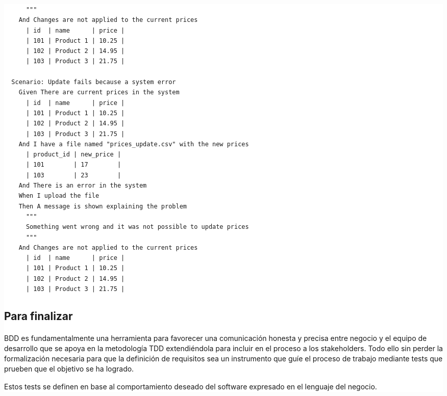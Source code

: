 ```gherkin
      """
    And Changes are not applied to the current prices
      | id  | name      | price |
      | 101 | Product 1 | 10.25 |
      | 102 | Product 2 | 14.95 |
      | 103 | Product 3 | 21.75 |

  Scenario: Update fails because a system error
    Given There are current prices in the system
      | id  | name      | price |
      | 101 | Product 1 | 10.25 |
      | 102 | Product 2 | 14.95 |
      | 103 | Product 3 | 21.75 |
    And I have a file named "prices_update.csv" with the new prices
      | product_id | new_price |
      | 101        | 17        |
      | 103        | 23        |
    And There is an error in the system
    When I upload the file
    Then A message is shown explaining the problem
      """
      Something went wrong and it was not possible to update prices
      """
    And Changes are not applied to the current prices
      | id  | name      | price |
      | 101 | Product 1 | 10.25 |
      | 102 | Product 2 | 14.95 |
      | 103 | Product 3 | 21.75 |
```

## Para finalizar

BDD es fundamentalmente una herramienta para favorecer una comunicación honesta y precisa entre negocio y el equipo de desarrollo que se apoya en la metodología TDD extendiéndola para incluir en el proceso a los stakeholders. Todo ello sin perder la formalización necesaria para que la definición de requisitos sea un instrumento que guíe el proceso de trabajo mediante tests que prueben que el objetivo se ha logrado.

Estos tests se definen en base al comportamiento deseado del software expresado en el lenguaje del negocio.




